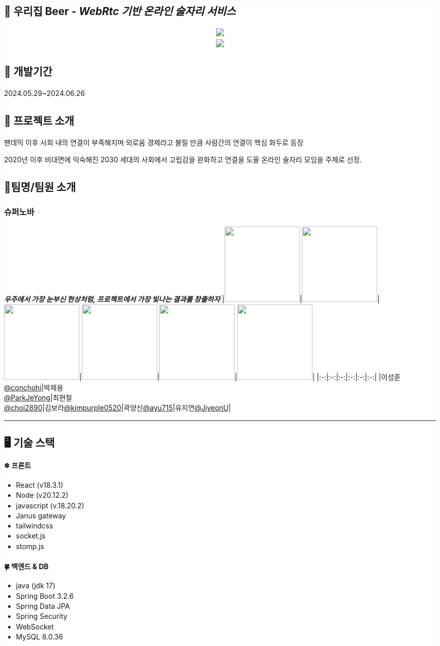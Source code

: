 

## 🍻 우리집 Beer - *WebRtc 기반 온라인 술자리 서비스*
<div align="center">
<img src="https://github.com/user-attachments/assets/91721254-991f-4aed-944b-ff4ec0a04744" width="200"/><br/>
<img src="https://github.com/user-attachments/assets/274c324c-6bc8-43a3-8182-d0b4fb2bde12" width="200"/>
</div>



## 📌 개발기간
2024.05.29~2024.06.26


## 👀 프로젝트 소개
팬데믹 이후 사회 내의 연결이 부족해지며 외로움 경제라고 불릴 만큼 사람간의 연결이 핵심 화두로 등장

2020년 이후 비대면에 익숙해진 2030 세대의 사회에서 고립감을 완화하고 연결을 도울 온라인 술자리 모임을 주제로 선정.



##  👥팀명/팀원 소개
### 슈퍼노바
***우주에서 가장 눈부신 현상처럼, 프로젝트에서 가장 빛나는 결과를 창출하자***
|<img src="https://avatars.githubusercontent.com/u/156064008?v=4" width="150" height="150"/>|<img src="https://avatars.githubusercontent.com/u/154851877?v=4" width="150" height="150"/>|<img src="https://avatars.githubusercontent.com/u/156064523?v=4" width="150" height="150"/>|<img src="https://avatars.githubusercontent.com/u/156161708?v=4" width="150" height="150"/>|<img src="https://avatars.githubusercontent.com/u/78581994?v=4" width="150" height="150"/>|<img src="https://avatars.githubusercontent.com/u/156066188?v=4" width="150" height="150"/>|
|:-:|:-:|:-:|:-:|:-:|:-:|
|이성훈<br/>[@conchohi](https://github.com/conchohi)|박제용<br/>[@ParkJeYong](https://github.com/ParkJeYong)|최현철<br/>[@choi2890](https://github.com/choi2890)|김보라[@kimpurple0520](https://github.com/kimpurple0520)|곽양신[@ayu715](https://github.com/ayu715)|유지연[@JiyeonU](https://github.com/JiyeonU)|

---

## 🖥 기술 스택

<h4> ❄ 프론트</h4>

- React (v18.3.1)
- Node (v20.12.2)
- javascript (v.18.20.2)
- Janus gateway
- tailwindcss
- socket.js
- stomp.js

<h4> 🍀 백엔드 & DB  </h4>

- java (jdk 17)
- Spring Boot 3.2.6
- Spring Data JPA
- Spring Security
- WebSocket
- MySQL 8.0.36
